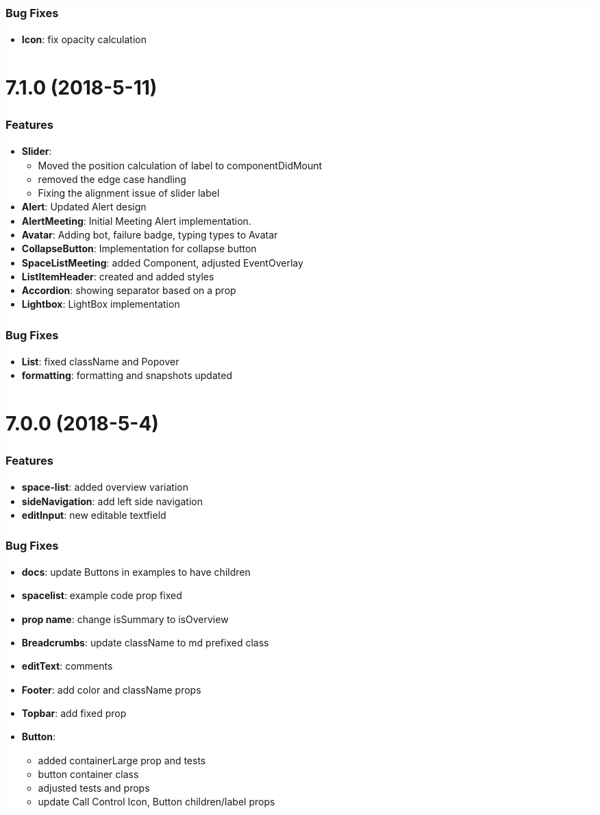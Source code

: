 ### Bug Fixes

* **Icon**: fix opacity calculation





# 7.1.0 (2018-5-11)

### Features

* **Slider**:
  * Moved the position calculation of label to componentDidMount
  * removed the edge case handling
  * Fixing the alignment issue of slider label
* **Alert**: Updated Alert design
* **AlertMeeting**: Initial Meeting Alert implementation.
* **Avatar**: Adding bot, failure badge, typing types to Avatar
* **CollapseButton**: Implementation for collapse button
* **SpaceListMeeting**: added Component, adjusted EventOverlay
* **ListItemHeader**: created and added styles
* **Accordion**: showing separator based on a prop
* **Lightbox**: LightBox implementation

### Bug Fixes

* **List**: fixed className and Popover
* **formatting**: formatting and snapshots updated





# 7.0.0 (2018-5-4)

### Features

* **space-list**: added overview variation
* **sideNavigation**: add left side navigation
* **editInput**: new editable textfield

### Bug Fixes

* **docs**: update Buttons in examples to have children
* **spacelist**: example code prop fixed
* **prop name**: change isSummary to isOverview
* **Breadcrumbs**: update className to md prefixed class
* **editText**: comments
* **Footer**: add color and className props
* **Topbar**: add fixed prop

* **Button**:
  * added containerLarge prop and tests
  * button container class
  * adjusted tests and props
  * update Call Control Icon, Button children/label props
